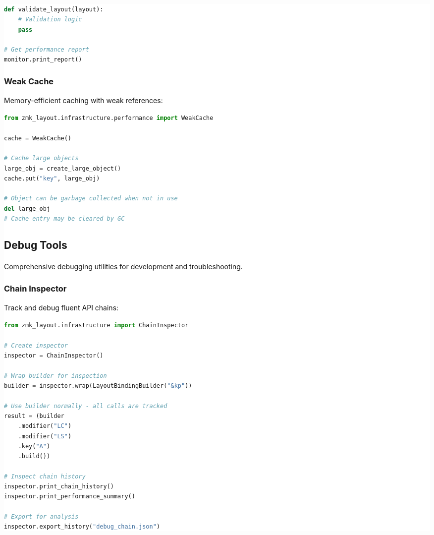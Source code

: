 ```python
def validate_layout(layout):
    # Validation logic
    pass

# Get performance report
monitor.print_report()
```

### Weak Cache

Memory-efficient caching with weak references:

```python
from zmk_layout.infrastructure.performance import WeakCache

cache = WeakCache()

# Cache large objects
large_obj = create_large_object()
cache.put("key", large_obj)

# Object can be garbage collected when not in use
del large_obj
# Cache entry may be cleared by GC
```

## Debug Tools

Comprehensive debugging utilities for development and troubleshooting.

### Chain Inspector

Track and debug fluent API chains:

```python
from zmk_layout.infrastructure import ChainInspector

# Create inspector
inspector = ChainInspector()

# Wrap builder for inspection
builder = inspector.wrap(LayoutBindingBuilder("&kp"))

# Use builder normally - all calls are tracked
result = (builder
    .modifier("LC")
    .modifier("LS")
    .key("A")
    .build())

# Inspect chain history
inspector.print_chain_history()
inspector.print_performance_summary()

# Export for analysis
inspector.export_history("debug_chain.json")
```
